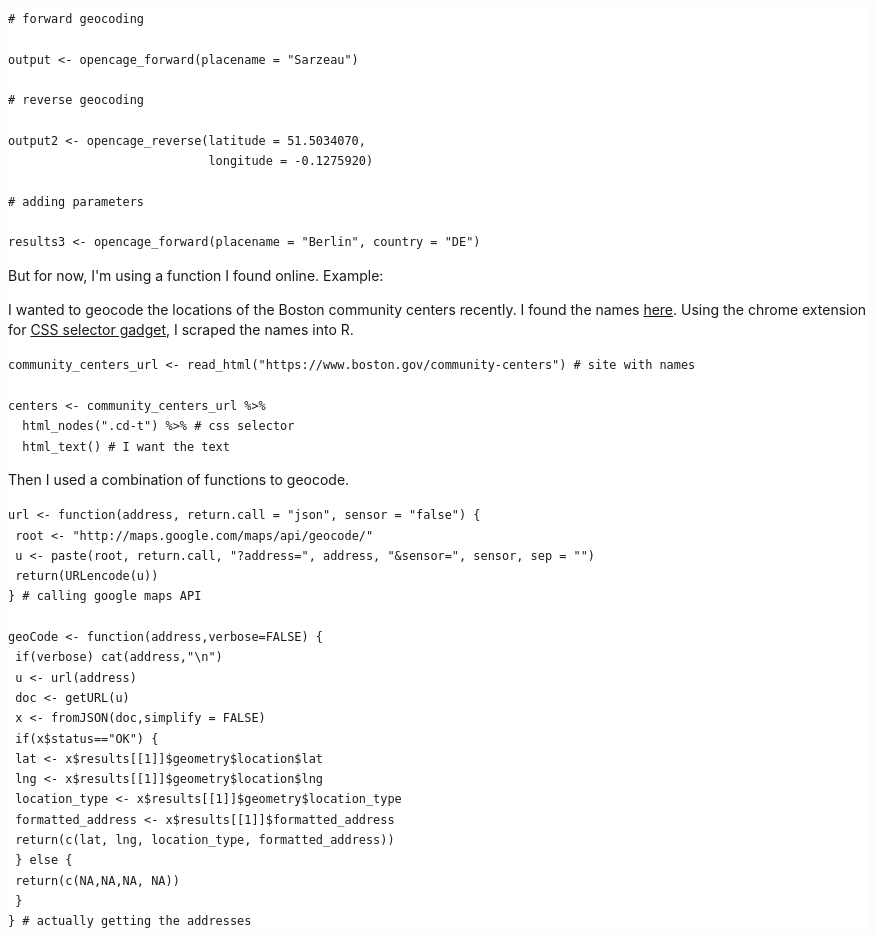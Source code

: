 ```{r}
# forward geocoding

output <- opencage_forward(placename = "Sarzeau")

# reverse geocoding

output2 <- opencage_reverse(latitude = 51.5034070,
                            longitude = -0.1275920)
                            
# adding parameters

results3 <- opencage_forward(placename = "Berlin", country = "DE")
```

But for now, I'm using a function I found online. Example:

I wanted to geocode the locations of the Boston community centers recently. I found the names [here](https://www.boston.gov/community-centers). Using the chrome extension for [CSS selector gadget](http://selectorgadget.com/), I scraped the names into R.

```{r}
community_centers_url <- read_html("https://www.boston.gov/community-centers") # site with names

centers <- community_centers_url %>%
  html_nodes(".cd-t") %>% # css selector
  html_text() # I want the text
```

Then I used a combination of functions to geocode. 

```{r}
url <- function(address, return.call = "json", sensor = "false") {
 root <- "http://maps.google.com/maps/api/geocode/"
 u <- paste(root, return.call, "?address=", address, "&sensor=", sensor, sep = "")
 return(URLencode(u))
} # calling google maps API
 
geoCode <- function(address,verbose=FALSE) {
 if(verbose) cat(address,"\n")
 u <- url(address)
 doc <- getURL(u)
 x <- fromJSON(doc,simplify = FALSE)
 if(x$status=="OK") {
 lat <- x$results[[1]]$geometry$location$lat
 lng <- x$results[[1]]$geometry$location$lng
 location_type <- x$results[[1]]$geometry$location_type
 formatted_address <- x$results[[1]]$formatted_address
 return(c(lat, lng, location_type, formatted_address))
 } else {
 return(c(NA,NA,NA, NA))
 } 
} # actually getting the addresses
```
